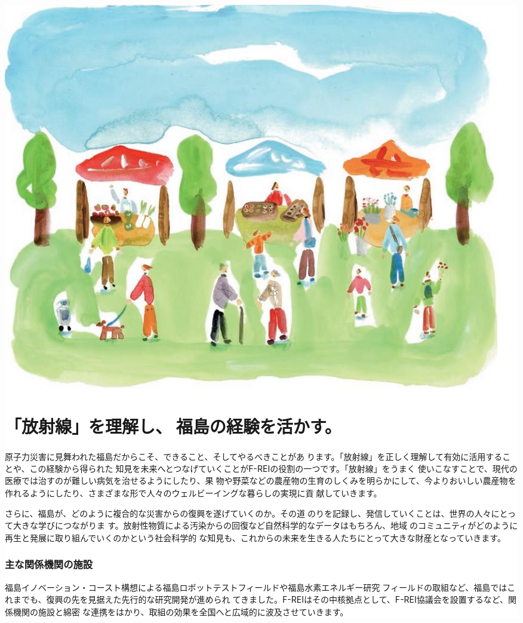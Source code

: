 ![](_page_6_Picture_6.jpeg)

# **「放射線」を理解し、 福島の経験を活かす。**

原子力災害に見舞われた福島だからこそ、できること、そしてやるべきことがあ ります。「放射線」を正しく理解して有効に活用することや、この経験から得られた 知見を未来へとつなげていくことがF-REIの役割の一つです。「放射線」をうまく 使いこなすことで、現代の医療では治すのが難しい病気を治せるようにしたり、果 物や野菜などの農産物の生育のしくみを明らかにして、今よりおいしい農産物を 作れるようにしたり、さまざまな形で人々のウェルビーイングな暮らしの実現に貢 献していきます。

さらに、福島が、どのように複合的な災害からの復興を遂げていくのか。その道 のりを記録し、発信していくことは、世界の人々にとって大きな学びにつながりま す。放射性物質による汚染からの回復など自然科学的なデータはもちろん、地域 のコミュニティがどのように再生と発展に取り組んでいくのかという社会科学的 な知見も、これからの未来を生きる人たちにとって大きな財産となっていきます。

### **主な関係機関の施設**

福島イノベーション・コースト構想による福島ロボットテストフィールドや福島水素エネルギー研究 フィールドの取組など、福島ではこれまでも、復興の先を見据えた先行的な研究開発が進められ てきました。F-REIはその中核拠点として、F-REI協議会を設置するなど、関係機関の施設と綿密 な連携をはかり、取組の効果を全国へと広域的に波及させていきます。
